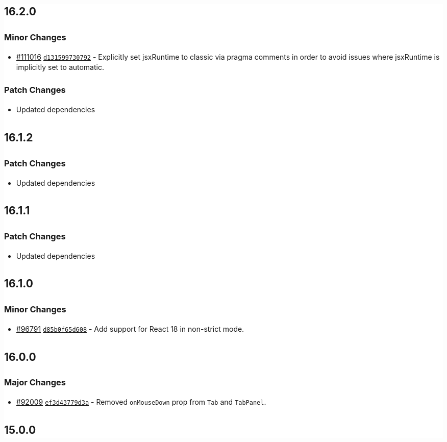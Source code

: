 ## 16.2.0

### Minor Changes

- [#111016](https://stash.atlassian.com/projects/CONFCLOUD/repos/confluence-frontend/pull-requests/111016)
  [`d131599730792`](https://stash.atlassian.com/projects/CONFCLOUD/repos/confluence-frontend/commits/d131599730792) -
  Explicitly set jsxRuntime to classic via pragma comments in order to avoid issues where jsxRuntime
  is implicitly set to automatic.

### Patch Changes

- Updated dependencies

## 16.1.2

### Patch Changes

- Updated dependencies

## 16.1.1

### Patch Changes

- Updated dependencies

## 16.1.0

### Minor Changes

- [#96791](https://stash.atlassian.com/projects/CONFCLOUD/repos/confluence-frontend/pull-requests/96791)
  [`d85b0f65d608`](https://stash.atlassian.com/projects/CONFCLOUD/repos/confluence-frontend/commits/d85b0f65d608) -
  Add support for React 18 in non-strict mode.

## 16.0.0

### Major Changes

- [#92009](https://stash.atlassian.com/projects/CONFCLOUD/repos/confluence-frontend/pull-requests/92009)
  [`ef3d43779d3a`](https://stash.atlassian.com/projects/CONFCLOUD/repos/confluence-frontend/commits/ef3d43779d3a) -
  Removed `onMouseDown` prop from `Tab` and `TabPanel`.

## 15.0.0
